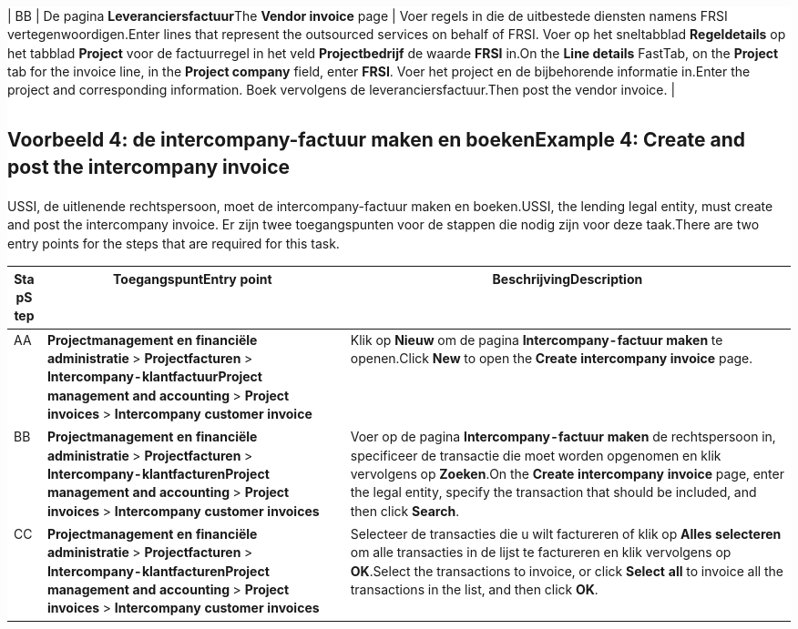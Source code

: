 | <span data-ttu-id="1a9e6-183">B</span><span class="sxs-lookup"><span data-stu-id="1a9e6-183">B</span></span>    | <span data-ttu-id="1a9e6-184">De pagina **Leveranciersfactuur**</span><span class="sxs-lookup"><span data-stu-id="1a9e6-184">The **Vendor invoice** page</span></span>                                                                      | <span data-ttu-id="1a9e6-185">Voer regels in die de uitbestede diensten namens FRSI vertegenwoordigen.</span><span class="sxs-lookup"><span data-stu-id="1a9e6-185">Enter lines that represent the outsourced services on behalf of FRSI.</span></span> <span data-ttu-id="1a9e6-186">Voer op het sneltabblad **Regeldetails** op het tabblad **Project** voor de factuurregel in het veld **Projectbedrijf** de waarde **FRSI** in.</span><span class="sxs-lookup"><span data-stu-id="1a9e6-186">On the **Line details** FastTab, on the **Project** tab for the invoice line, in the **Project company** field, enter **FRSI**.</span></span> <span data-ttu-id="1a9e6-187">Voer het project en de bijbehorende informatie in.</span><span class="sxs-lookup"><span data-stu-id="1a9e6-187">Enter the project and corresponding information.</span></span> <span data-ttu-id="1a9e6-188">Boek vervolgens de leveranciersfactuur.</span><span class="sxs-lookup"><span data-stu-id="1a9e6-188">Then post the vendor invoice.</span></span> |

## <a name="example-4-create-and-post-the-intercompany-invoice"></a><span data-ttu-id="1a9e6-189">Voorbeeld 4: de intercompany-factuur maken en boeken</span><span class="sxs-lookup"><span data-stu-id="1a9e6-189">Example 4: Create and post the intercompany invoice</span></span>
<span data-ttu-id="1a9e6-190">USSI, de uitlenende rechtspersoon, moet de intercompany-factuur maken en boeken.</span><span class="sxs-lookup"><span data-stu-id="1a9e6-190">USSI, the lending legal entity, must create and post the intercompany invoice.</span></span> <span data-ttu-id="1a9e6-191">Er zijn twee toegangspunten voor de stappen die nodig zijn voor deze taak.</span><span class="sxs-lookup"><span data-stu-id="1a9e6-191">There are two entry points for the steps that are required for this task.</span></span>

| <span data-ttu-id="1a9e6-192">Stap</span><span class="sxs-lookup"><span data-stu-id="1a9e6-192">Step</span></span> | <span data-ttu-id="1a9e6-193">Toegangspunt</span><span class="sxs-lookup"><span data-stu-id="1a9e6-193">Entry point</span></span>                                                                                             | <span data-ttu-id="1a9e6-194">Beschrijving</span><span class="sxs-lookup"><span data-stu-id="1a9e6-194">Description</span></span>                                                                                                                                      |
|------|---------------------------------------------------------------------------------------------------------|--------------------------------------------------------------------------------------------------------------------------------------------------|
| <span data-ttu-id="1a9e6-195">A</span><span class="sxs-lookup"><span data-stu-id="1a9e6-195">A</span></span>    | <span data-ttu-id="1a9e6-196">**Projectmanagement en financiële administratie** &gt; **Projectfacturen** &gt; **Intercompany-klantfactuur**</span><span class="sxs-lookup"><span data-stu-id="1a9e6-196">**Project management and accounting** &gt; **Project invoices** &gt; **Intercompany customer invoice**</span></span>  | <span data-ttu-id="1a9e6-197">Klik op **Nieuw** om de pagina **Intercompany-factuur maken** te openen.</span><span class="sxs-lookup"><span data-stu-id="1a9e6-197">Click **New** to open the **Create intercompany invoice** page.</span></span>                                                                                  |
| <span data-ttu-id="1a9e6-198">B</span><span class="sxs-lookup"><span data-stu-id="1a9e6-198">B</span></span>    | <span data-ttu-id="1a9e6-199">**Projectmanagement en financiële administratie** &gt; **Projectfacturen** &gt; **Intercompany-klantfacturen**</span><span class="sxs-lookup"><span data-stu-id="1a9e6-199">**Project management and accounting** &gt; **Project invoices** &gt; **Intercompany customer invoices**</span></span> | <span data-ttu-id="1a9e6-200">Voer op de pagina **Intercompany-factuur maken** de rechtspersoon in, specificeer de transactie die moet worden opgenomen en klik vervolgens op **Zoeken**.</span><span class="sxs-lookup"><span data-stu-id="1a9e6-200">On the **Create intercompany invoice** page, enter the legal entity, specify the transaction that should be included, and then click **Search**.</span></span> |
| <span data-ttu-id="1a9e6-201">C</span><span class="sxs-lookup"><span data-stu-id="1a9e6-201">C</span></span>    | <span data-ttu-id="1a9e6-202">**Projectmanagement en financiële administratie** &gt; **Projectfacturen** &gt; **Intercompany-klantfacturen**</span><span class="sxs-lookup"><span data-stu-id="1a9e6-202">**Project management and accounting** &gt; **Project invoices** &gt; **Intercompany customer invoices**</span></span> | <span data-ttu-id="1a9e6-203">Selecteer de transacties die u wilt factureren of klik op **Alles selecteren** om alle transacties in de lijst te factureren en klik vervolgens op **OK**.</span><span class="sxs-lookup"><span data-stu-id="1a9e6-203">Select the transactions to invoice, or click **Select all** to invoice all the transactions in the list, and then click **OK**.</span></span>                  |